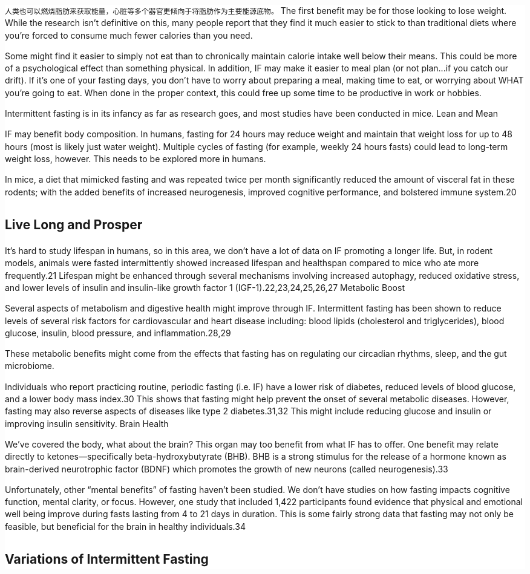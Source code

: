 ```人类也可以燃烧脂肪来获取能量，心脏等多个器官更倾向于将脂肪作为主要能源底物。```
The first benefit may be for those looking to lose weight. While the research isn’t definitive on this, many people report that they find it much easier to stick to than traditional diets where you’re forced to consume much fewer calories than you need.

Some might find it easier to simply not eat than to chronically maintain calorie intake well below their means. This could be more of a psychological effect than something physical. In addition, IF may make it easier to meal plan (or not plan...if you catch our drift). If it’s one of your fasting days, you don’t have to worry about preparing a meal, making time to eat, or worrying about WHAT you’re going to eat. When done in the proper context, this could free up some time to be productive in work or hobbies.

Intermittent fasting is in its infancy as far as research goes, and most studies have been conducted in mice.
Lean and Mean

IF may benefit body composition. In humans, fasting for 24 hours may reduce weight and maintain that weight loss for up to 48 hours (most is likely just water weight). Multiple cycles of fasting (for example, weekly 24 hours fasts) could lead to long-term weight loss, however. This needs to be explored more in humans.

In mice, a diet that mimicked fasting and was repeated twice per month significantly reduced the amount of visceral fat in these rodents; with the added benefits of increased neurogenesis, improved cognitive performance, and bolstered immune system.20

## Live Long and Prosper

It’s hard to study lifespan in humans, so in this area, we don’t have a lot of data on IF promoting a longer life. But, in rodent models, animals were fasted intermittently showed increased lifespan and healthspan compared to mice who ate more frequently.21 Lifespan might be enhanced through several mechanisms involving increased autophagy, reduced oxidative stress, and lower levels of insulin and insulin-like growth factor 1 (IGF-1).22,23,24,25,26,27
Metabolic Boost

Several aspects of metabolism and digestive health might improve through IF. Intermittent fasting has been shown to reduce levels of several risk factors for cardiovascular and heart disease including: blood lipids (cholesterol and triglycerides), blood glucose, insulin, blood pressure, and inflammation.28,29

These metabolic benefits might come from the effects that fasting has on regulating our circadian rhythms, sleep, and the gut microbiome.

Individuals who report practicing routine, periodic fasting (i.e. IF) have a lower risk of diabetes, reduced levels of blood glucose, and a lower body mass index.30 This shows that fasting might help prevent the onset of several metabolic diseases. However, fasting may also reverse aspects of diseases like type 2 diabetes.31,32 This might include reducing glucose and insulin or improving insulin sensitivity.
Brain Health

We’ve covered the body, what about the brain? This organ may too benefit from what IF has to offer. One benefit may relate directly to ketones—specifically beta-hydroxybutyrate (BHB). BHB is a strong stimulus for the release of a hormone known as brain-derived neurotrophic factor (BDNF) which promotes the growth of new neurons (called neurogenesis).33

Unfortunately, other “mental benefits” of fasting haven’t been studied. We don’t have studies on how fasting impacts cognitive function, mental clarity, or focus. However, one study that included 1,422 participants found evidence that physical and emotional well being improve during fasts lasting from 4 to 21 days in duration. This is some fairly strong data that fasting may not only be feasible, but beneficial for the brain in healthy individuals.34

## Variations of Intermittent Fasting

```